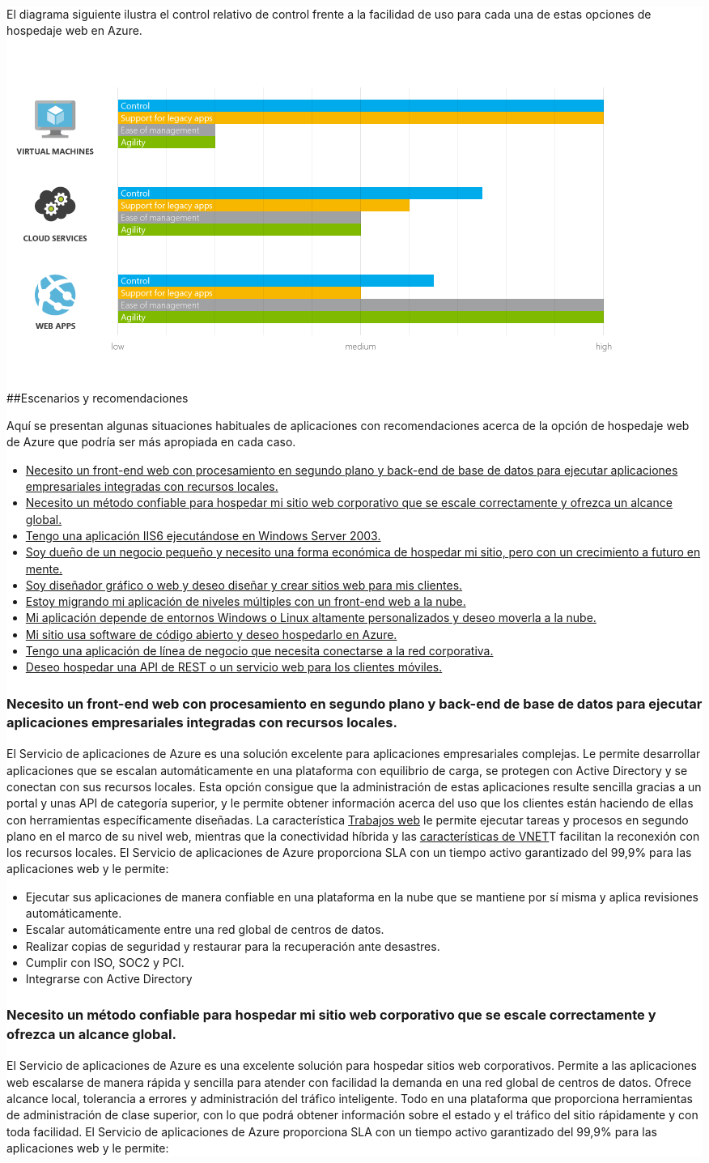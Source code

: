 El diagrama siguiente ilustra el control relativo de control frente a la facilidad de uso para cada una de estas opciones de hospedaje web en Azure.

![ChoicesDiagram][ChoicesDiagram]

##<a name="scenarios"></a>Escenarios y recomendaciones

Aquí se presentan algunas situaciones habituales de aplicaciones con recomendaciones acerca de la opción de hospedaje web de Azure que podría ser más apropiada en cada caso.

- [Necesito un front-end web con procesamiento en segundo plano y back-end de base de datos para ejecutar aplicaciones empresariales integradas con recursos locales.](#onprem)
- [Necesito un método confiable para hospedar mi sitio web corporativo que se escale correctamente y ofrezca un alcance global.](#corp)
- [Tengo una aplicación IIS6 ejecutándose en Windows Server 2003.](#iis6)
- [Soy dueño de un negocio pequeño y necesito una forma económica de hospedar mi sitio, pero con un crecimiento a futuro en mente.](#smallbusiness)
- [Soy diseñador gráfico o web y deseo diseñar y crear sitios web para mis clientes.](#designer)
- [Estoy migrando mi aplicación de niveles múltiples con un front-end web a la nube.](#multitier)
- [Mi aplicación depende de entornos Windows o Linux altamente personalizados y deseo moverla a la nube.](#custom)
- [Mi sitio usa software de código abierto y deseo hospedarlo en Azure.](#oss)
- [Tengo una aplicación de línea de negocio que necesita conectarse a la red corporativa.](#lob)
- [Deseo hospedar una API de REST o un servicio web para los clientes móviles.](#mobile)


### <a id="onprem"></a> Necesito un front-end web con procesamiento en segundo plano y back-end de base de datos para ejecutar aplicaciones empresariales integradas con recursos locales.

El Servicio de aplicaciones de Azure es una solución excelente para aplicaciones empresariales complejas. Le permite desarrollar aplicaciones que se escalan automáticamente en una plataforma con equilibrio de carga, se protegen con Active Directory y se conectan con sus recursos locales. Esta opción consigue que la administración de estas aplicaciones resulte sencilla gracias a un portal y unas API de categoría superior, y le permite obtener información acerca del uso que los clientes están haciendo de ellas con herramientas específicamente diseñadas. La característica [Trabajos web][] le permite ejecutar tareas y procesos en segundo plano en el marco de su nivel web, mientras que la conectividad híbrida y las [características de VNET](../fundamentals-introduction-to-azure.md#networking/)T facilitan la reconexión con los recursos locales. El Servicio de aplicaciones de Azure proporciona SLA con un tiempo activo garantizado del 99,9% para las aplicaciones web y le permite:

* Ejecutar sus aplicaciones de manera confiable en una plataforma en la nube que se mantiene por sí misma y aplica revisiones automáticamente.
* Escalar automáticamente entre una red global de centros de datos.
* Realizar copias de seguridad y restaurar para la recuperación ante desastres.
* Cumplir con ISO, SOC2 y PCI.
* Integrarse con Active Directory

### <a id="corp"></a> Necesito un método confiable para hospedar mi sitio web corporativo que se escale correctamente y ofrezca un alcance global.

El Servicio de aplicaciones de Azure es una excelente solución para hospedar sitios web corporativos. Permite a las aplicaciones web escalarse de manera rápida y sencilla para atender con facilidad la demanda en una red global de centros de datos. Ofrece alcance local, tolerancia a errores y administración del tráfico inteligente. Todo en una plataforma que proporciona herramientas de administración de clase superior, con lo que podrá obtener información sobre el estado y el tráfico del sitio rápidamente y con toda facilidad. El Servicio de aplicaciones de Azure proporciona SLA con un tiempo activo garantizado del 99,9% para las aplicaciones web y le permite:


  [ChoicesDiagram]: ./media/choose-web-site-cloud-service-vm/Websites_CloudServices_VMs_3.png
  [Servicio de aplicaciones de Azure]: /services/app-service/
  [Servicios en la nube]: http://go.microsoft.com/fwlink/?LinkId=306052
  [Máquinas virtuales]: http://go.microsoft.com/fwlink/?LinkID=306053
  [ClearDB]: http://www.cleardb.com/
  [Trabajos web]: http://go.microsoft.com/fwlink/?linkid=390226&clcid=0x409
  [Configuring an SSL certificate for an Azure Website]: http://www.windowsazure.com/develop/net/common-tasks/enable-ssl-web-site/
  [azurestore]: http://www.windowsazure.com/gallery/store/
  [scripting]: http://www.windowsazure.com/documentation/scripts/?services=web-sites
  [dotnet]: http://www.windowsazure.com/develop/net/
  [nodejs]: http://www.windowsazure.com/develop/nodejs/
  [PHP]: http://www.windowsazure.com/develop/php/
  [Python]: http://www.windowsazure.com/develop/python/
  [servicebus]: http://www.windowsazure.com/documentation/services/service-bus/
  [sqldatabase]: http://www.windowsazure.com/documentation/services/sql-database/
  [Almacenamiento]: http://www.windowsazure.com/documentation/services/storage/